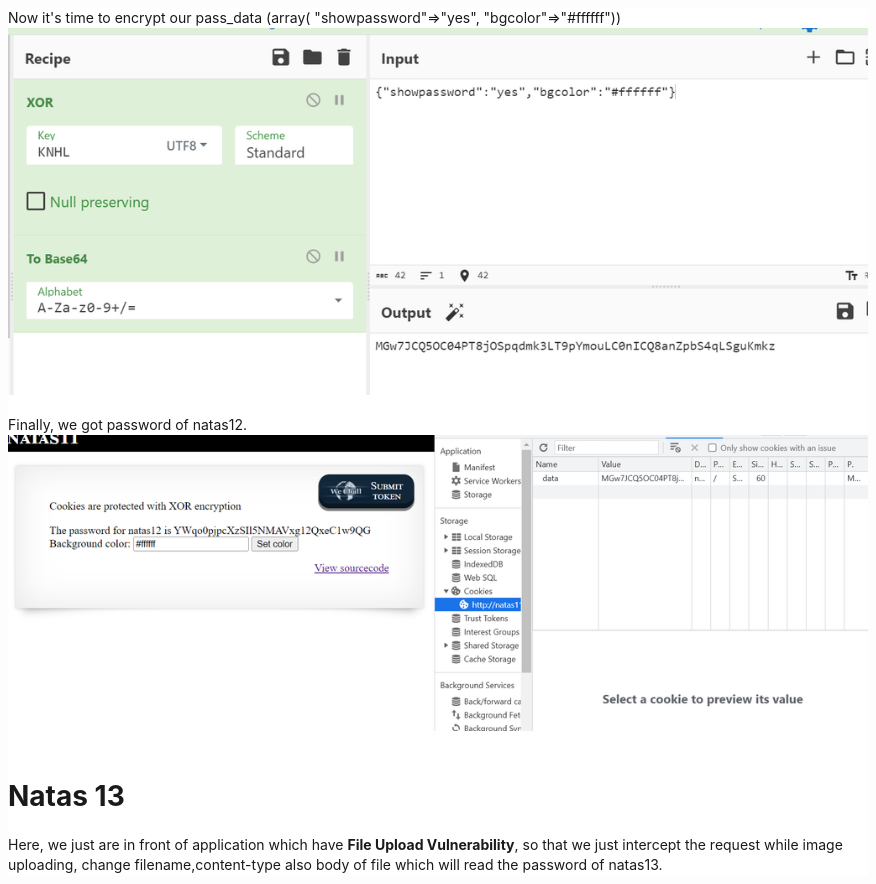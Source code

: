Now it's time to encrypt our pass_data (array( "showpassword"=>"yes", "bgcolor"=>"#ffffff"))
![natas12](images/natas12.png)

Finally, we got password of natas12.
![natas12result](images/natas12result.png)

# Natas 13
Here, we just are in front of application which have **File Upload Vulnerability**, so that we just intercept the request while image uploading,
change filename,content-type also body of file which will read the password of natas13.
